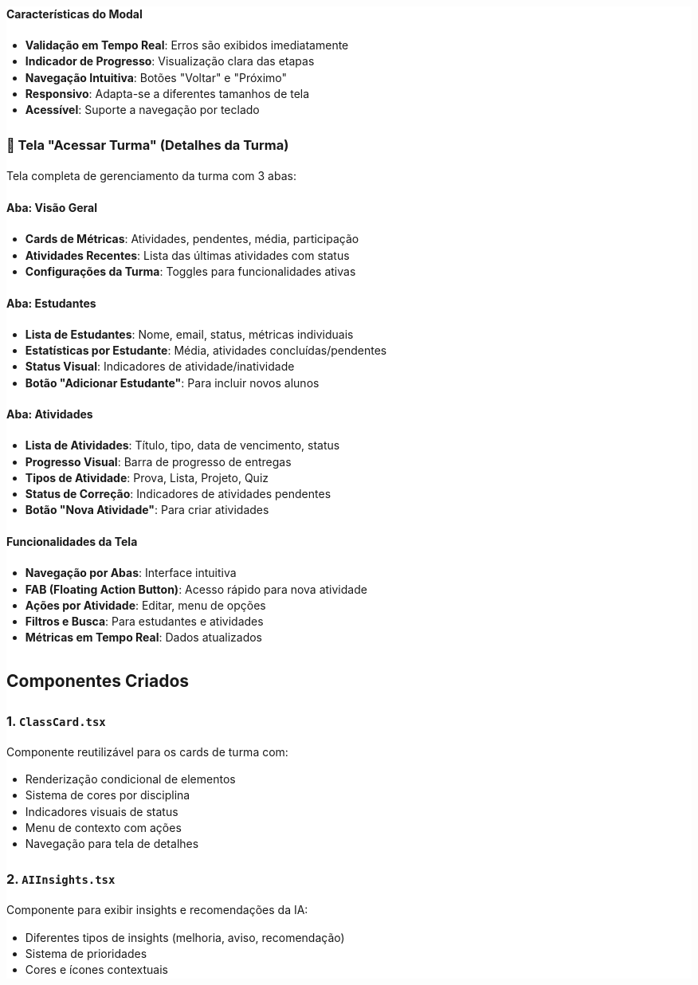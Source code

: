 #### Características do Modal
- **Validação em Tempo Real**: Erros são exibidos imediatamente
- **Indicador de Progresso**: Visualização clara das etapas
- **Navegação Intuitiva**: Botões "Voltar" e "Próximo"
- **Responsivo**: Adapta-se a diferentes tamanhos de tela
- **Acessível**: Suporte a navegação por teclado

### 🏫 Tela "Acessar Turma" (Detalhes da Turma)
Tela completa de gerenciamento da turma com 3 abas:

#### Aba: Visão Geral
- **Cards de Métricas**: Atividades, pendentes, média, participação
- **Atividades Recentes**: Lista das últimas atividades com status
- **Configurações da Turma**: Toggles para funcionalidades ativas

#### Aba: Estudantes
- **Lista de Estudantes**: Nome, email, status, métricas individuais
- **Estatísticas por Estudante**: Média, atividades concluídas/pendentes
- **Status Visual**: Indicadores de atividade/inatividade
- **Botão "Adicionar Estudante"**: Para incluir novos alunos

#### Aba: Atividades
- **Lista de Atividades**: Título, tipo, data de vencimento, status
- **Progresso Visual**: Barra de progresso de entregas
- **Tipos de Atividade**: Prova, Lista, Projeto, Quiz
- **Status de Correção**: Indicadores de atividades pendentes
- **Botão "Nova Atividade"**: Para criar atividades

#### Funcionalidades da Tela
- **Navegação por Abas**: Interface intuitiva
- **FAB (Floating Action Button)**: Acesso rápido para nova atividade
- **Ações por Atividade**: Editar, menu de opções
- **Filtros e Busca**: Para estudantes e atividades
- **Métricas em Tempo Real**: Dados atualizados

## Componentes Criados

### 1. `ClassCard.tsx`
Componente reutilizável para os cards de turma com:
- Renderização condicional de elementos
- Sistema de cores por disciplina
- Indicadores visuais de status
- Menu de contexto com ações
- Navegação para tela de detalhes

### 2. `AIInsights.tsx`
Componente para exibir insights e recomendações da IA:
- Diferentes tipos de insights (melhoria, aviso, recomendação)
- Sistema de prioridades
- Cores e ícones contextuais
